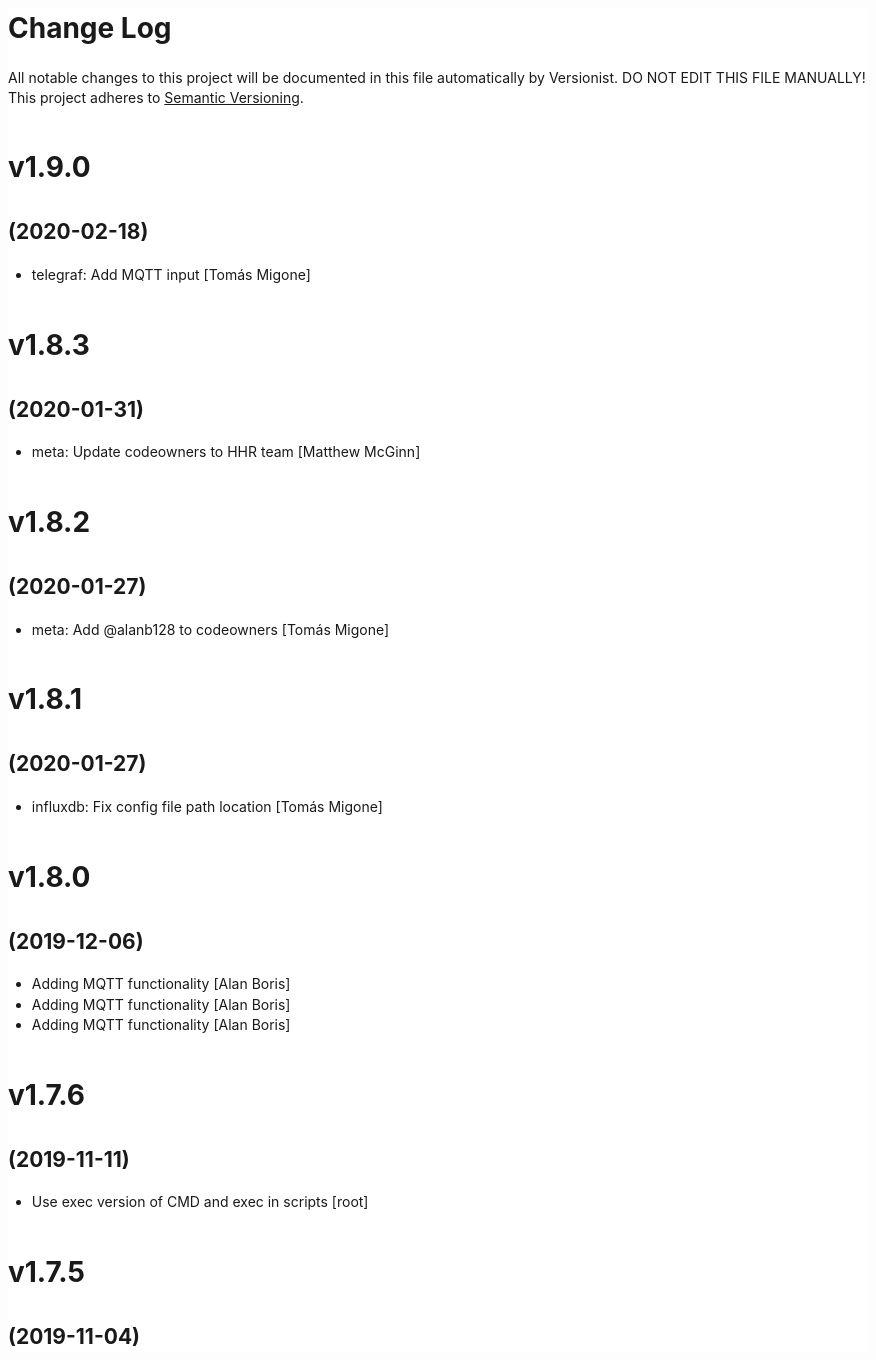 # Change Log

All notable changes to this project will be documented in this file
automatically by Versionist. DO NOT EDIT THIS FILE MANUALLY!
This project adheres to [Semantic Versioning](http://semver.org/).

# v1.9.0
## (2020-02-18)

* telegraf: Add MQTT input [Tomás Migone]

# v1.8.3
## (2020-01-31)

* meta: Update codeowners to HHR team [Matthew McGinn]

# v1.8.2
## (2020-01-27)

* meta: Add @alanb128 to codeowners [Tomás Migone]

# v1.8.1
## (2020-01-27)

* influxdb: Fix config file path location [Tomás Migone]

# v1.8.0
## (2019-12-06)

* Adding MQTT functionality [Alan Boris]
* Adding MQTT functionality [Alan Boris]
* Adding MQTT functionality [Alan Boris]

# v1.7.6
## (2019-11-11)

* Use exec version of CMD and exec in scripts [root]

# v1.7.5
## (2019-11-04)
